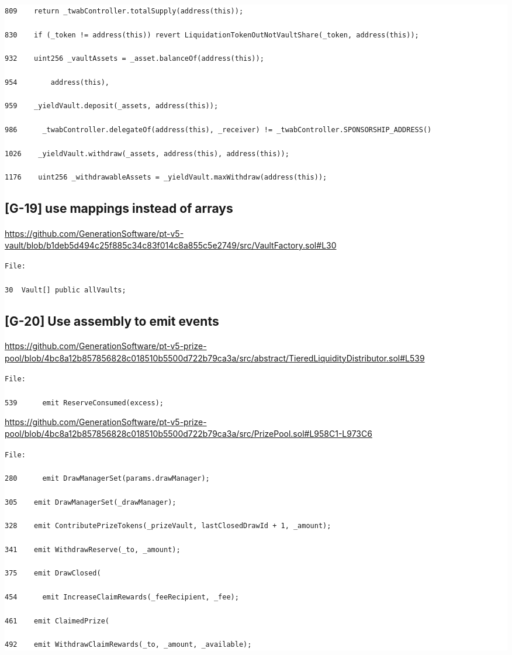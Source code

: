 ```solidity
809    return _twabController.totalSupply(address(this));

830    if (_token != address(this)) revert LiquidationTokenOutNotVaultShare(_token, address(this));

932    uint256 _vaultAssets = _asset.balanceOf(address(this));

954        address(this),

959    _yieldVault.deposit(_assets, address(this));

986      _twabController.delegateOf(address(this), _receiver) != _twabController.SPONSORSHIP_ADDRESS()

1026    _yieldVault.withdraw(_assets, address(this), address(this));

1176    uint256 _withdrawableAssets = _yieldVault.maxWithdraw(address(this));

```

## [G-19] use mappings instead of arrays

https://github.com/GenerationSoftware/pt-v5-vault/blob/b1deb5d494c25f885c34c83f014c8a855c5e2749/src/VaultFactory.sol#L30

```solidity
File:

30  Vault[] public allVaults;

```

## [G-20] Use assembly to emit events

https://github.com/GenerationSoftware/pt-v5-prize-pool/blob/4bc8a12b857856828c018510b5500d722b79ca3a/src/abstract/TieredLiquidityDistributor.sol#L539

```solidity
File:

539      emit ReserveConsumed(excess);

```

https://github.com/GenerationSoftware/pt-v5-prize-pool/blob/4bc8a12b857856828c018510b5500d722b79ca3a/src/PrizePool.sol#L958C1-L973C6

```solidity
File:

280      emit DrawManagerSet(params.drawManager);

305    emit DrawManagerSet(_drawManager);

328    emit ContributePrizeTokens(_prizeVault, lastClosedDrawId + 1, _amount);

341    emit WithdrawReserve(_to, _amount);

375    emit DrawClosed(

454      emit IncreaseClaimRewards(_feeRecipient, _fee);

461    emit ClaimedPrize(

492    emit WithdrawClaimRewards(_to, _amount, _available);

```